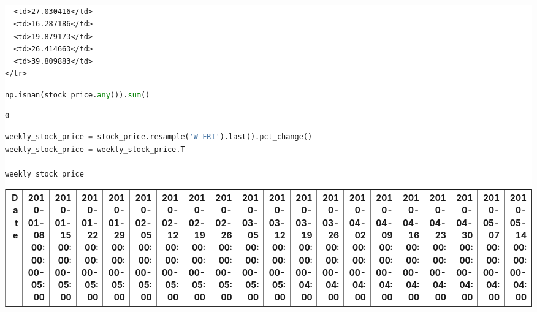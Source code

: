       <td>27.030416</td>
      <td>16.287186</td>
      <td>19.879173</td>
      <td>26.414663</td>
      <td>39.809883</td>
    </tr>
  </tbody>
</table>
</div>




```python
np.isnan(stock_price.any()).sum()
```




    0




```python
weekly_stock_price = stock_price.resample('W-FRI').last().pct_change()
weekly_stock_price = weekly_stock_price.T

weekly_stock_price
```




<div>
<style scoped>
    .dataframe tbody tr th:only-of-type {
        vertical-align: middle;
    }

    .dataframe tbody tr th {
        vertical-align: top;
    }

    .dataframe thead th {
        text-align: right;
    }
</style>
<table border="1" class="dataframe">
  <thead>
    <tr style="text-align: right;">
      <th>Date</th>
      <th>2010-01-08 00:00:00-05:00</th>
      <th>2010-01-15 00:00:00-05:00</th>
      <th>2010-01-22 00:00:00-05:00</th>
      <th>2010-01-29 00:00:00-05:00</th>
      <th>2010-02-05 00:00:00-05:00</th>
      <th>2010-02-12 00:00:00-05:00</th>
      <th>2010-02-19 00:00:00-05:00</th>
      <th>2010-02-26 00:00:00-05:00</th>
      <th>2010-03-05 00:00:00-05:00</th>
      <th>2010-03-12 00:00:00-05:00</th>
      <th>2010-03-19 00:00:00-04:00</th>
      <th>2010-03-26 00:00:00-04:00</th>
      <th>2010-04-02 00:00:00-04:00</th>
      <th>2010-04-09 00:00:00-04:00</th>
      <th>2010-04-16 00:00:00-04:00</th>
      <th>2010-04-23 00:00:00-04:00</th>
      <th>2010-04-30 00:00:00-04:00</th>
      <th>2010-05-07 00:00:00-04:00</th>
      <th>2010-05-14 00:00:00-04:00</th>